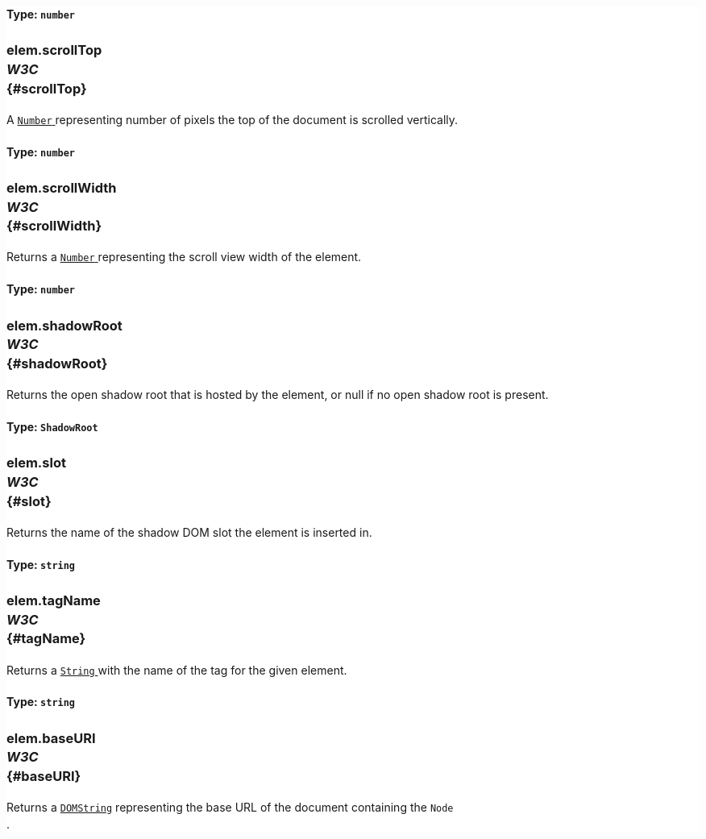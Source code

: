 #### **Type**: `number`

### elem.scrollTop <div class="specs"><i>W3C</i></div> {#scrollTop}

A <a href="/en-US/docs/Web/JavaScript/Reference/Global_Objects/Number" title="The Number JavaScript object is a wrapper object allowing you to work with numerical values. A Number object is created using the Number() constructor. A&nbsp;primitive type object number is&nbsp;created using the Number() function."><code>Number</code>
</a> representing number of pixels the top of the document is scrolled vertically.

#### **Type**: `number`

### elem.scrollWidth <div class="specs"><i>W3C</i></div> {#scrollWidth}

Returns a <a href="/en-US/docs/Web/JavaScript/Reference/Global_Objects/Number" title="The Number JavaScript object is a wrapper object allowing you to work with numerical values. A Number object is created using the Number() constructor. A&nbsp;primitive type object number is&nbsp;created using the Number() function."><code>Number</code>
</a> representing the scroll view width of the element.

#### **Type**: `number`

### elem.shadowRoot <div class="specs"><i>W3C</i></div> {#shadowRoot}

Returns the open shadow root that is hosted by the element, or null if no open shadow root is present.

#### **Type**: `ShadowRoot`

### elem.slot <div class="specs"><i>W3C</i></div> {#slot}

Returns the name of the shadow DOM slot the element is inserted in.

#### **Type**: `string`

### elem.tagName <div class="specs"><i>W3C</i></div> {#tagName}

Returns a <a href="/en-US/docs/Web/JavaScript/Reference/Global_Objects/String" title="The String global object is a constructor for strings or a sequence of characters."><code>String</code>
</a> with the name of the tag for the given element.

#### **Type**: `string`

### elem.baseURI <div class="specs"><i>W3C</i></div> {#baseURI}

Returns a <a href="/en-US/docs/Web/API/DOMString" title="DOMString is a UTF-16 String. As JavaScript already uses such strings, DOMString is mapped directly to a String."><code>DOMString</code></a> representing the base URL of the document containing the <code>Node
</code>.

